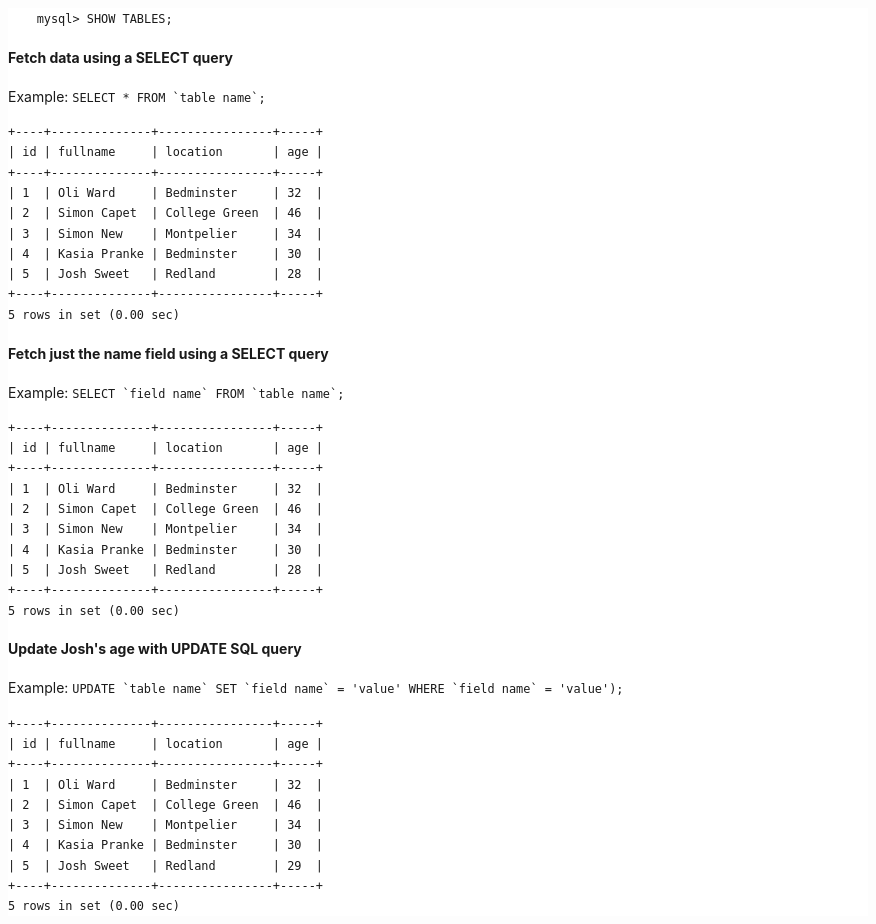         mysql> SHOW TABLES;

#### Fetch data using a SELECT query

Example: ``SELECT * FROM `table name`;``

    +----+--------------+----------------+-----+
    | id | fullname     | location       | age |
    +----+--------------+----------------+-----+
    | 1  | Oli Ward     | Bedminster     | 32  |
    | 2  | Simon Capet  | College Green  | 46  |
    | 3  | Simon New    | Montpelier     | 34  |
    | 4  | Kasia Pranke | Bedminster     | 30  |
    | 5  | Josh Sweet   | Redland        | 28  |
    +----+--------------+----------------+-----+
    5 rows in set (0.00 sec)

#### Fetch just the name field using a SELECT query

Example: ``SELECT `field name` FROM `table name`;``

    +----+--------------+----------------+-----+
    | id | fullname     | location       | age |
    +----+--------------+----------------+-----+
    | 1  | Oli Ward     | Bedminster     | 32  |
    | 2  | Simon Capet  | College Green  | 46  |
    | 3  | Simon New    | Montpelier     | 34  |
    | 4  | Kasia Pranke | Bedminster     | 30  |
    | 5  | Josh Sweet   | Redland        | 28  |
    +----+--------------+----------------+-----+
    5 rows in set (0.00 sec)

#### Update Josh's age with UPDATE SQL query

Example: ``UPDATE `table name` SET `field name` = 'value' WHERE `field name` = 'value');``

    +----+--------------+----------------+-----+
    | id | fullname     | location       | age |
    +----+--------------+----------------+-----+
    | 1  | Oli Ward     | Bedminster     | 32  |
    | 2  | Simon Capet  | College Green  | 46  |
    | 3  | Simon New    | Montpelier     | 34  |
    | 4  | Kasia Pranke | Bedminster     | 30  |
    | 5  | Josh Sweet   | Redland        | 29  |
    +----+--------------+----------------+-----+
    5 rows in set (0.00 sec)
